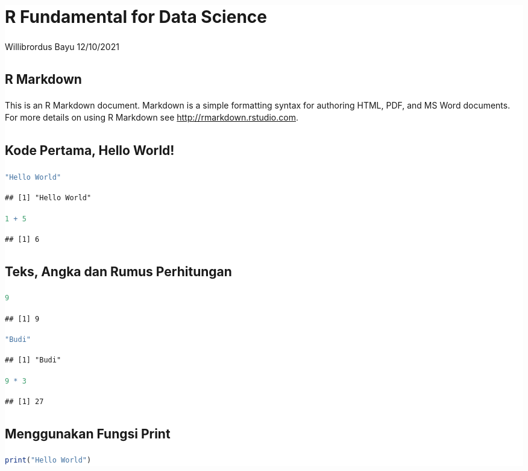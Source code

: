 R Fundamental for Data Science
================
Willibrordus Bayu
12/10/2021

## R Markdown

This is an R Markdown document. Markdown is a simple formatting syntax
for authoring HTML, PDF, and MS Word documents. For more details on
using R Markdown see <http://rmarkdown.rstudio.com>.

## Kode Pertama, Hello World!

``` r
"Hello World"
```

    ## [1] "Hello World"

``` r
1 + 5
```

    ## [1] 6

## Teks, Angka dan Rumus Perhitungan

``` r
9
```

    ## [1] 9

``` r
"Budi"
```

    ## [1] "Budi"

``` r
9 * 3
```

    ## [1] 27

## Menggunakan Fungsi Print

``` r
print("Hello World")
```
